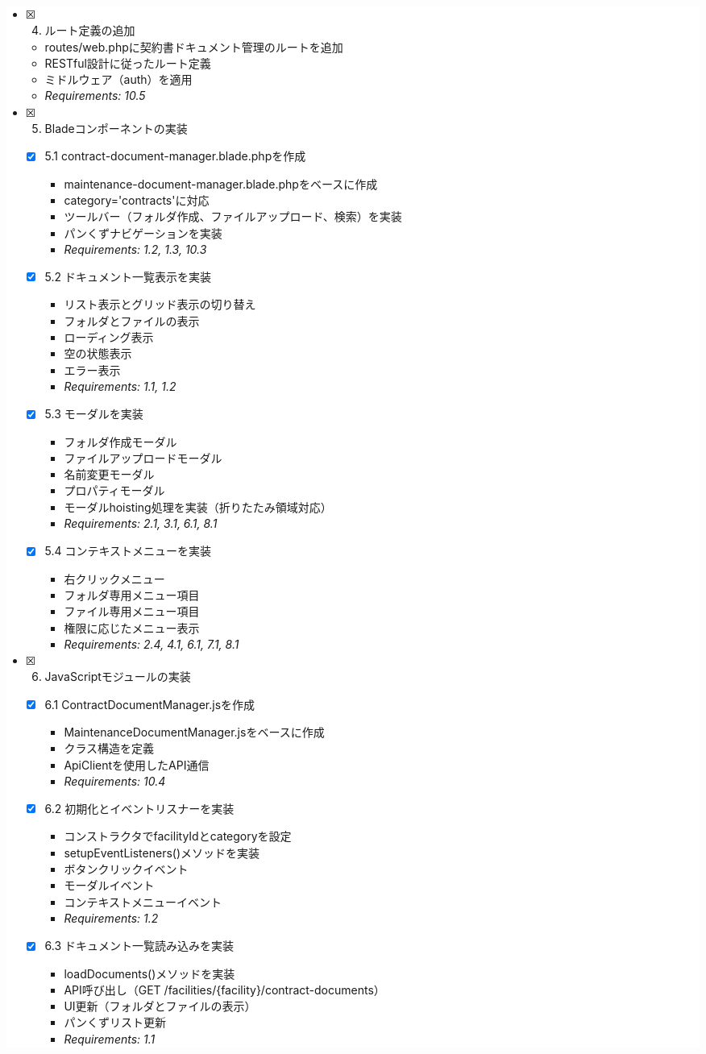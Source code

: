 - [x] 4. ルート定義の追加
  - routes/web.phpに契約書ドキュメント管理のルートを追加
  - RESTful設計に従ったルート定義
  - ミドルウェア（auth）を適用
  - _Requirements: 10.5_

- [x] 5. Bladeコンポーネントの実装
  - [x] 5.1 contract-document-manager.blade.phpを作成
    - maintenance-document-manager.blade.phpをベースに作成
    - category='contracts'に対応
    - ツールバー（フォルダ作成、ファイルアップロード、検索）を実装
    - パンくずナビゲーションを実装
    - _Requirements: 1.2, 1.3, 10.3_

  - [x] 5.2 ドキュメント一覧表示を実装
    - リスト表示とグリッド表示の切り替え
    - フォルダとファイルの表示
    - ローディング表示
    - 空の状態表示
    - エラー表示
    - _Requirements: 1.1, 1.2_

  - [x] 5.3 モーダルを実装
    - フォルダ作成モーダル
    - ファイルアップロードモーダル
    - 名前変更モーダル
    - プロパティモーダル
    - モーダルhoisting処理を実装（折りたたみ領域対応）
    - _Requirements: 2.1, 3.1, 6.1, 8.1_

  - [x] 5.4 コンテキストメニューを実装
    - 右クリックメニュー
    - フォルダ専用メニュー項目
    - ファイル専用メニュー項目
    - 権限に応じたメニュー表示
    - _Requirements: 2.4, 4.1, 6.1, 7.1, 8.1_

- [x] 6. JavaScriptモジュールの実装
  - [x] 6.1 ContractDocumentManager.jsを作成
    - MaintenanceDocumentManager.jsをベースに作成
    - クラス構造を定義
    - ApiClientを使用したAPI通信
    - _Requirements: 10.4_

  - [x] 6.2 初期化とイベントリスナーを実装
    - コンストラクタでfacilityIdとcategoryを設定
    - setupEventListeners()メソッドを実装
    - ボタンクリックイベント
    - モーダルイベント
    - コンテキストメニューイベント
    - _Requirements: 1.2_

  - [x] 6.3 ドキュメント一覧読み込みを実装
    - loadDocuments()メソッドを実装
    - API呼び出し（GET /facilities/{facility}/contract-documents）
    - UI更新（フォルダとファイルの表示）
    - パンくずリスト更新
    - _Requirements: 1.1_
